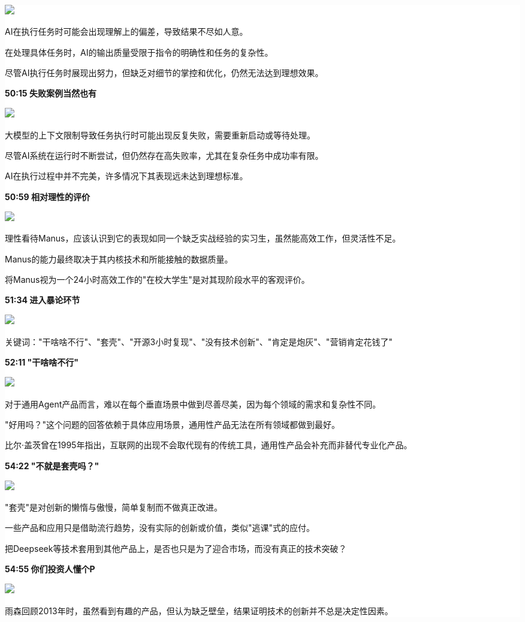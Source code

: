 ![](https://poketto.oss-cn-hangzhou.aliyuncs.com/image44.png?x-oss-process=image/resize,w_800/quality,q_80)

AI在执行任务时可能会出现理解上的偏差，导致结果不尽如人意。

在处理具体任务时，AI的输出质量受限于指令的明确性和任务的复杂性。

尽管AI执行任务时展现出努力，但缺乏对细节的掌控和优化，仍然无法达到理想效果。

**50:15 失败案例当然也有**

![](https://poketto.oss-cn-hangzhou.aliyuncs.com/image45.png?x-oss-process=image/resize,w_800/quality,q_80)

大模型的上下文限制导致任务执行时可能出现反复失败，需要重新启动或等待处理。

尽管AI系统在运行时不断尝试，但仍然存在高失败率，尤其在复杂任务中成功率有限。

AI在执行过程中并不完美，许多情况下其表现远未达到理想标准。

**50:59 相对理性的评价**

![](https://poketto.oss-cn-hangzhou.aliyuncs.com/image46.png?x-oss-process=image/resize,w_800/quality,q_80)

理性看待Manus，应该认识到它的表现如同一个缺乏实战经验的实习生，虽然能高效工作，但灵活性不足。

Manus的能力最终取决于其内核技术和所能接触的数据质量。

将Manus视为一个24小时高效工作的"在校大学生"是对其现阶段水平的客观评价。

**51:34 进入暴论环节**

![](https://poketto.oss-cn-hangzhou.aliyuncs.com/image47.png?x-oss-process=image/resize,w_800/quality,q_80)

关键词："干啥啥不行"、"套壳"、"开源3小时复现"、"没有技术创新"、"肯定是炮灰"、"营销肯定花钱了"

**52:11 "干啥啥不行"**

![](https://poketto.oss-cn-hangzhou.aliyuncs.com/image48.png?x-oss-process=image/resize,w_800/quality,q_80)

对于通用Agent产品而言，难以在每个垂直场景中做到尽善尽美，因为每个领域的需求和复杂性不同。

"好用吗？"这个问题的回答依赖于具体应用场景，通用性产品无法在所有领域都做到最好。

比尔·盖茨曾在1995年指出，互联网的出现不会取代现有的传统工具，通用性产品会补充而非替代专业化产品。

**54:22 "不就是套壳吗？"**

![](https://poketto.oss-cn-hangzhou.aliyuncs.com/image49.png?x-oss-process=image/resize,w_800/quality,q_80)

"套壳"是对创新的懒惰与傲慢，简单复制而不做真正改进。

一些产品和应用只是借助流行趋势，没有实际的创新或价值，类似"逃课"式的应付。

把Deepseek等技术套用到其他产品上，是否也只是为了迎合市场，而没有真正的技术突破？

**54:55 你们投资人懂个P**

![](https://poketto.oss-cn-hangzhou.aliyuncs.com/image50.png?x-oss-process=image/resize,w_800/quality,q_80)

雨森回顾2013年时，虽然看到有趣的产品，但认为缺乏壁垒，结果证明技术的创新并不总是决定性因素。

